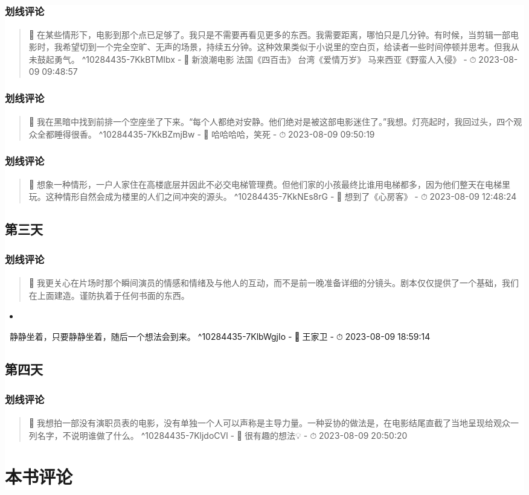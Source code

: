### 划线评论
> 📌 在某些情形下，电影到那个点已足够了。我只是不需要再看见更多的东西。我需要距离，哪怕只是几分钟。有时候，当剪辑一部电影时，我希望切到一个完全空旷、无声的场景，持续五分钟。这种效果类似于小说里的空白页，给读者一些时间停顿并思考。但我从未鼓起勇气。  ^10284435-7KkBTMIbx
    - 💭 新浪潮电影
法国《四百击》
台湾《爱情万岁》
马来西亚《野蛮人入侵》
    - ⏱ 2023-08-09 09:48:57

### 划线评论
> 📌 我在黑暗中找到前排一个空座坐了下来。“每个人都绝对安静。他们绝对是被这部电影迷住了。”我想。灯亮起时，我回过头，四个观众全都睡得很香。  ^10284435-7KkBZmjBw
    - 💭 哈哈哈哈，笑死
    - ⏱ 2023-08-09 09:50:19

### 划线评论
> 📌 想象一种情形，一户人家住在高楼底层并因此不必交电梯管理费。但他们家的小孩最终比谁用电梯都多，因为他们整天在电梯里玩。这种情形自然会成为楼里的人们之间冲突的源头。  ^10284435-7KkNEs8rG
    - 💭 想到了《心房客》
    - ⏱ 2023-08-09 12:48:24
   
## 第三天

### 划线评论
> 📌 我更关心在片场时那个瞬间演员的情感和情绪及与他人的互动，而不是前一晚准备详细的分镜头。剧本仅仅提供了一个基础，我们在上面建造。谨防执着于任何书面的东西。
 
*
 
静静坐着，只要静静坐着，随后一个想法会到来。  ^10284435-7KlbWgjIo
    - 💭 王家卫
    - ⏱ 2023-08-09 18:59:14
   
## 第四天

### 划线评论
> 📌 我想拍一部没有演职员表的电影，没有单独一个人可以声称是主导力量。一种妥协的做法是，在电影结尾直截了当地呈现给观众一列名字，不说明谁做了什么。  ^10284435-7KljdoCVl
    - 💭 很有趣的想法💡
    - ⏱ 2023-08-09 20:50:20
   
# 本书评论
